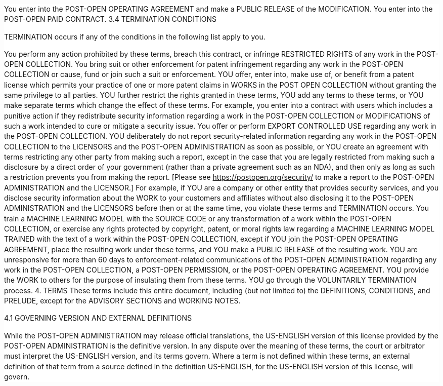 You enter into the POST-OPEN OPERATING AGREEMENT and make a PUBLIC RELEASE of the MODIFICATION.
You enter into the POST-OPEN PAID CONTRACT.
3.4 TERMINATION CONDITIONS

TERMINATION occurs if any of the conditions in the following list apply to you.

You perform any action prohibited by these terms, breach this contract, or infringe RESTRICTED RIGHTS of any work in the POST-OPEN COLLECTION.
You bring suit or other enforcement for patent infringement regarding any work in the POST-OPEN COLLECTION or cause, fund or join such a suit or enforcement.
YOU offer, enter into, make use of, or benefit from a patent license which permits your practice of one or more patent claims in WORKS in the POST OPEN COLLECTION without granting the same privilege to all parties.
YOU further restrict the rights granted in these terms, YOU add any terms to these terms, or YOU make separate terms which change the effect of these terms. For example, you enter into a contract with users which includes a punitive action if they redistribute security information regarding a work in the POST-OPEN COLLECTION or MODIFICATIONS of such a work intended to cure or mitigate a security issue.
You offer or perform EXPORT CONTROLLED USE regarding any work in the POST-OPEN COLLECTION.
YOU deliberately do not report security-related information regarding any work in the POST-OPEN COLLECTION to the LICENSORS and the POST-OPEN ADMINISTRATION as soon as possible, or YOU create an agreement with terms restricting any other party from making such a report, except in the case that you are legally restricted from making such a disclosure by a direct order of your government (rather than a private agreement such as an NDA), and then only as long as such a restriction prevents you from making the report. [Please see https://postopen.org/security/ to make a report to the POST-OPEN ADMINISTRATION and the LICENSOR.]
For example, if YOU are a company or other entity that provides security services, and you disclose security information about the WORK to your customers and affiliates without also disclosing it to the POST-OPEN ADMINISTRATION and the LICENSORS before then or at the same time, you violate these terms and TERMINATION occurs.
You train a MACHINE LEARNING MODEL with the SOURCE CODE or any transformation of a work within the POST-OPEN COLLECTION, or exercise any rights protected by copyright, patent, or moral rights law regarding a MACHINE LEARNING MODEL TRAINED with the text of a work within the POST-OPEN COLLECTION, except if YOU join the POST-OPEN OPERATING AGREEMENT, place the resulting work under these terms, and YOU make a PUBLIC RELEASE of the resulting work.
YOU are unresponsive for more than 60 days to enforcement-related communications of the POST-OPEN ADMINISTRATION regarding any work in the POST-OPEN COLLECTION, a POST-OPEN PERMISSION, or the POST-OPEN OPERATING AGREEMENT.
YOU provide the WORK to others for the purpose of insulating them from these terms.
YOU go through the VOLUNTARILY TERMINATION process.
4. TERMS
These terms include this entire document, including (but not limited to) the DEFINITIONS, CONDITIONS, and PRELUDE, except for the ADVISORY SECTIONS and WORKING NOTES.

4.1 GOVERNING VERSION AND EXTERNAL DEFINITIONS

While the POST-OPEN ADMINISTRATION may release official translations, the US-ENGLISH version of this license provided by the POST-OPEN ADMINISTRATION is the definitive version. In any dispute over the meaning of these terms, the court or arbitrator must interpret the US-ENGLISH version, and its terms govern. Where a term is not defined within these terms, an external definition of that term from a source defined in the definition US-ENGLISH, for the US-ENGLISH version of this license, will govern.
